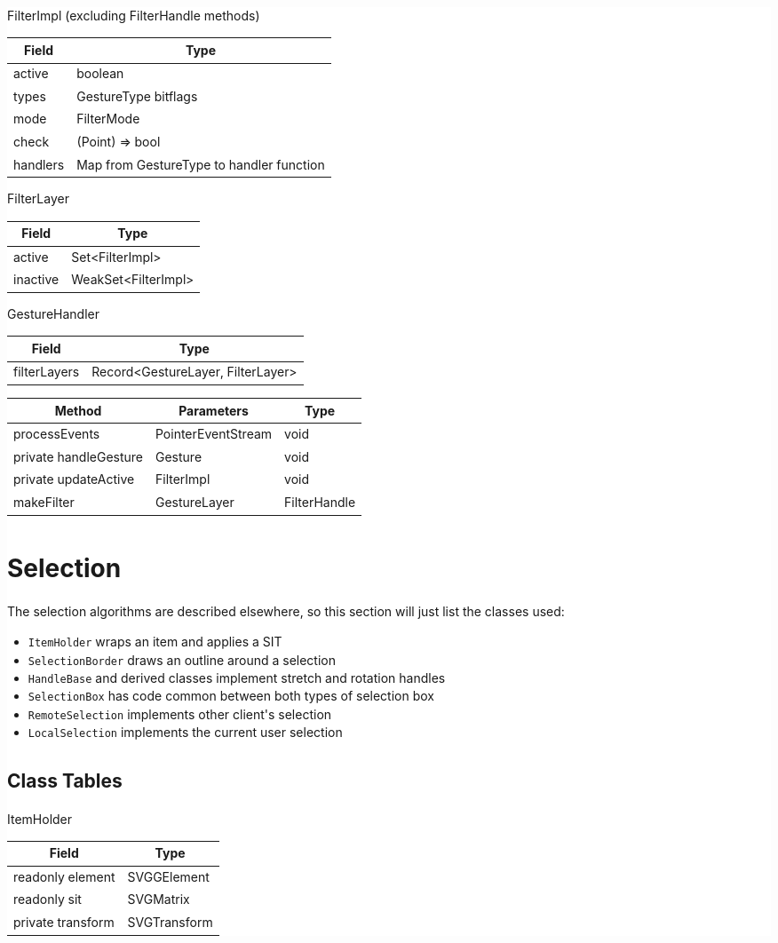 FilterImpl (excluding FilterHandle methods)

| Field | Type |
| ---- | ---- |
| active | boolean |
| types | GestureType bitflags |
| mode | FilterMode |
| check | (Point) => bool |
| handlers | Map from GestureType to handler function |

FilterLayer

| Field | Type |
| ---- | ---- |
| active | Set\<FilterImpl> |
| inactive | WeakSet\<FilterImpl> |

GestureHandler

| Field | Type |
| ----- | ---- |
| filterLayers      | Record\<GestureLayer, FilterLayer>     |

| Method | Parameters | Type |
| ---- | ---- | ---- |
| processEvents | PointerEventStream | void |
| private handleGesture | Gesture | void |
| private updateActive | FilterImpl | void |
| makeFilter | GestureLayer | FilterHandle |

# Selection
The selection algorithms are described elsewhere, so this section will just list the classes used:
- `ItemHolder` wraps an item and applies a SIT
- `SelectionBorder` draws an outline around a selection
- `HandleBase` and derived classes implement stretch and rotation handles
- `SelectionBox` has code common between both types of selection box
- `RemoteSelection` implements other client's selection
- `LocalSelection` implements the current user selection

## Class Tables
ItemHolder

| Field | Type |
| ---- | ---- |
| readonly element | SVGGElement |
| readonly sit | SVGMatrix |
| private transform | SVGTransform |
